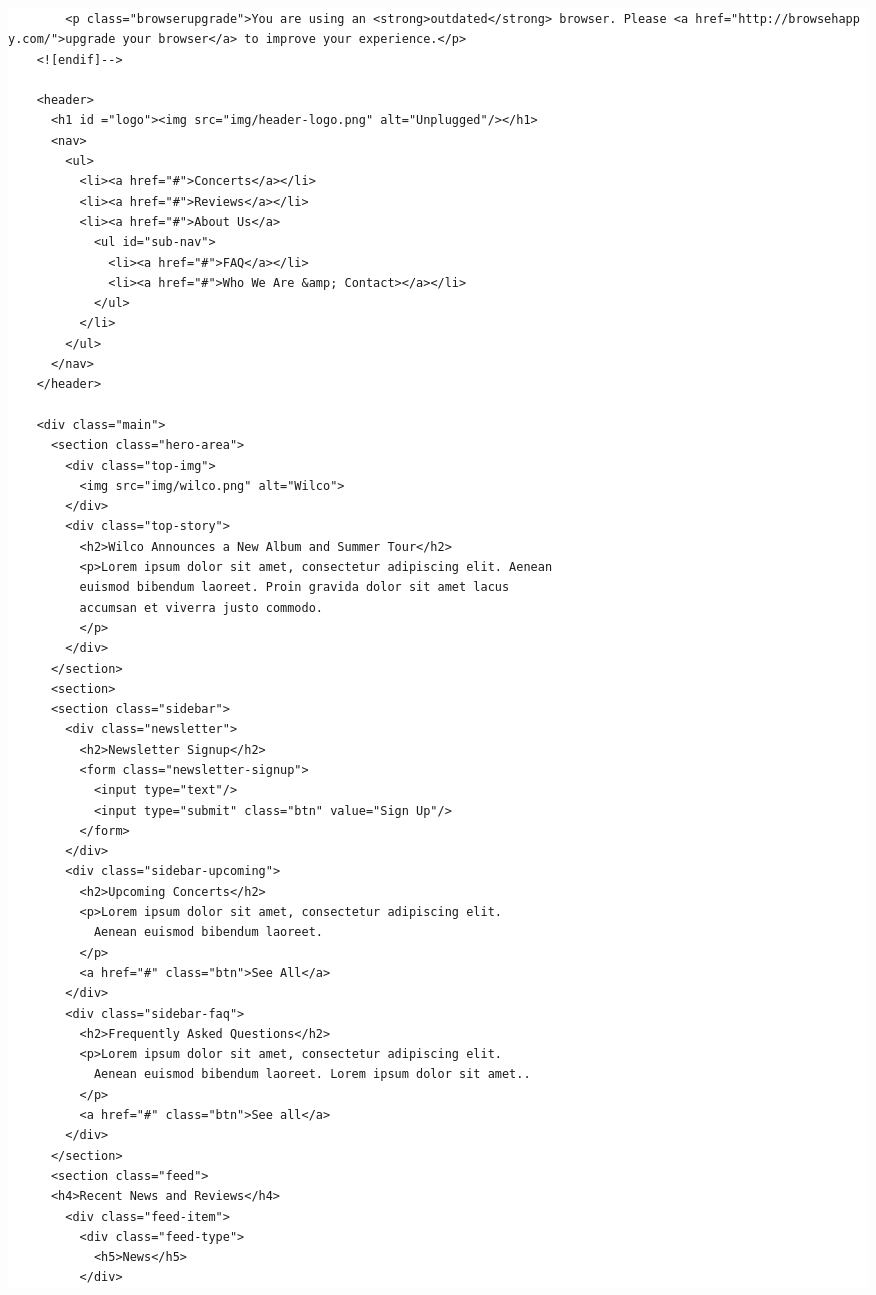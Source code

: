             <p class="browserupgrade">You are using an <strong>outdated</strong> browser. Please <a href="http://browsehappy.com/">upgrade your browser</a> to improve your experience.</p>
        <![endif]-->

        <header>
          <h1 id ="logo"><img src="img/header-logo.png" alt="Unplugged"/></h1>
          <nav>
            <ul>
              <li><a href="#">Concerts</a></li>
              <li><a href="#">Reviews</a></li>
              <li><a href="#">About Us</a>
                <ul id="sub-nav">
                  <li><a href="#">FAQ</a></li>
                  <li><a href="#">Who We Are &amp; Contact></a></li>
                </ul>
              </li>
            </ul>
          </nav>
        </header>

        <div class="main">
          <section class="hero-area">
            <div class="top-img">
              <img src="img/wilco.png" alt="Wilco">
            </div>
            <div class="top-story">
              <h2>Wilco Announces a New Album and Summer Tour</h2>
              <p>Lorem ipsum dolor sit amet, consectetur adipiscing elit. Aenean
              euismod bibendum laoreet. Proin gravida dolor sit amet lacus
              accumsan et viverra justo commodo.
              </p>
            </div>
          </section>
          <section>
          <section class="sidebar">
            <div class="newsletter">
              <h2>Newsletter Signup</h2>
              <form class="newsletter-signup">
                <input type="text"/>
                <input type="submit" class="btn" value="Sign Up"/>
              </form>
            </div>
            <div class="sidebar-upcoming">
              <h2>Upcoming Concerts</h2>
              <p>Lorem ipsum dolor sit amet, consectetur adipiscing elit.
                Aenean euismod bibendum laoreet.
              </p>
              <a href="#" class="btn">See All</a>
            </div>
            <div class="sidebar-faq">
              <h2>Frequently Asked Questions</h2>
              <p>Lorem ipsum dolor sit amet, consectetur adipiscing elit.
                Aenean euismod bibendum laoreet. Lorem ipsum dolor sit amet..
              </p>
              <a href="#" class="btn">See all</a>
            </div>
          </section>
          <section class="feed">
          <h4>Recent News and Reviews</h4>
            <div class="feed-item">
              <div class="feed-type">
                <h5>News</h5>
              </div>